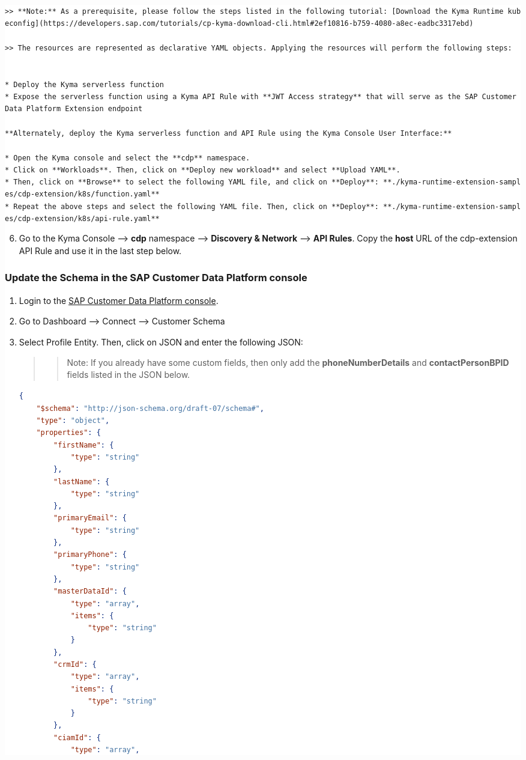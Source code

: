     >> **Note:** As a prerequisite, please follow the steps listed in the following tutorial: [Download the Kyma Runtime kubeconfig](https://developers.sap.com/tutorials/cp-kyma-download-cli.html#2ef10816-b759-4080-a8ec-eadbc3317ebd)

    >> The resources are represented as declarative YAML objects. Applying the resources will perform the following steps:

 
    * Deploy the Kyma serverless function
    * Expose the serverless function using a Kyma API Rule with **JWT Access strategy** that will serve as the SAP Customer Data Platform Extension endpoint

    **Alternately, deploy the Kyma serverless function and API Rule using the Kyma Console User Interface:**

    * Open the Kyma console and select the **cdp** namespace.
    * Click on **Workloads**. Then, click on **Deploy new workload** and select **Upload YAML**.
    * Then, click on **Browse** to select the following YAML file, and click on **Deploy**: **./kyma-runtime-extension-samples/cdp-extension/k8s/function.yaml**
    * Repeat the above steps and select the following YAML file. Then, click on **Deploy**: **./kyma-runtime-extension-samples/cdp-extension/k8s/api-rule.yaml**

6. Go to the Kyma Console --> **cdp** namespace --> **Discovery & Network** --> **API Rules**. Copy the **host** URL of the cdp-extension API Rule and use it in the last step below.

### Update the Schema in the SAP Customer Data Platform console

1. Login to the [SAP Customer Data Platform console](https://universe.cdp.gigya.com/).

2. Go to Dashboard --> Connect --> Customer Schema 

3. Select Profile Entity. Then, click on JSON and enter the following JSON:

    >> Note: If you already have some custom fields, then only add the **phoneNumberDetails** and **contactPersonBPID** fields listed in the JSON below.

    ```json
    {
        "$schema": "http://json-schema.org/draft-07/schema#",
        "type": "object",
        "properties": {
            "firstName": {
                "type": "string"
            },
            "lastName": {
                "type": "string"
            },
            "primaryEmail": {
                "type": "string"
            },
            "primaryPhone": {
                "type": "string"
            },
            "masterDataId": {
                "type": "array",
                "items": {
                    "type": "string"
                }
            },
            "crmId": {
                "type": "array",
                "items": {
                    "type": "string"
                }
            },
            "ciamId": {
                "type": "array",